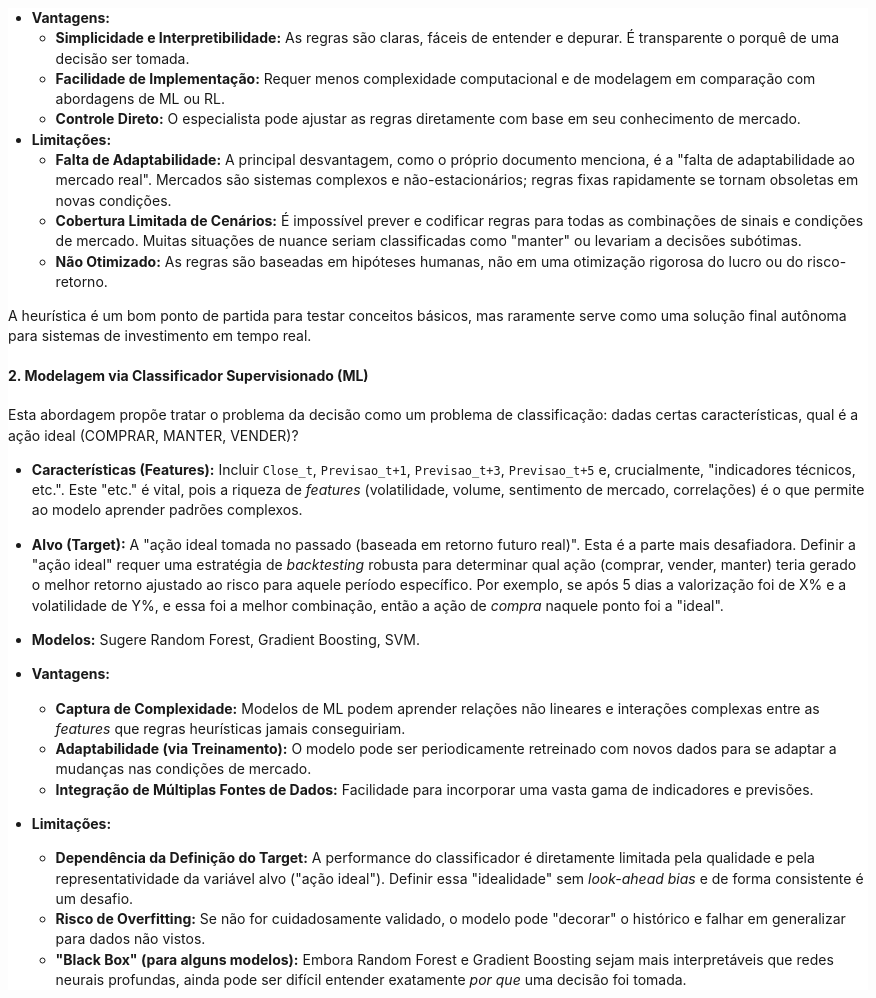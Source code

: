 - **Vantagens:**
    - **Simplicidade e Interpretibilidade:** As regras são claras, fáceis de entender e depurar. É transparente o porquê de uma decisão ser tomada.
    - **Facilidade de Implementação:** Requer menos complexidade computacional e de modelagem em comparação com abordagens de ML ou RL.
    - **Controle Direto:** O especialista pode ajustar as regras diretamente com base em seu conhecimento de mercado.
- **Limitações:**
    - **Falta de Adaptabilidade:** A principal desvantagem, como o próprio documento menciona, é a "falta de adaptabilidade ao mercado real". Mercados são sistemas complexos e não-estacionários; regras fixas rapidamente se tornam obsoletas em novas condições.
    - **Cobertura Limitada de Cenários:** É impossível prever e codificar regras para todas as combinações de sinais e condições de mercado. Muitas situações de nuance seriam classificadas como "manter" ou levariam a decisões subótimas.
    - **Não Otimizado:** As regras são baseadas em hipóteses humanas, não em uma otimização rigorosa do lucro ou do risco-retorno.

A heurística é um bom ponto de partida para testar conceitos básicos, mas raramente serve como uma solução final autônoma para sistemas de investimento em tempo real.

#### 2. Modelagem via Classificador Supervisionado (ML)

Esta abordagem propõe tratar o problema da decisão como um problema de classificação: dadas certas características, qual é a ação ideal (COMPRAR, MANTER, VENDER)?

- **Características (Features):** Incluir `Close_t`, `Previsao_t+1`, `Previsao_t+3`, `Previsao_t+5` e, crucialmente, "indicadores técnicos, etc.". Este "etc." é vital, pois a riqueza de _features_ (volatilidade, volume, sentimento de mercado, correlações) é o que permite ao modelo aprender padrões complexos.
    
- **Alvo (Target):** A "ação ideal tomada no passado (baseada em retorno futuro real)". Esta é a parte mais desafiadora. Definir a "ação ideal" requer uma estratégia de _backtesting_ robusta para determinar qual ação (comprar, vender, manter) teria gerado o melhor retorno ajustado ao risco para aquele período específico. Por exemplo, se após 5 dias a valorização foi de X% e a volatilidade de Y%, e essa foi a melhor combinação, então a ação de _compra_ naquele ponto foi a "ideal".
    
- **Modelos:** Sugere Random Forest, Gradient Boosting, SVM.
    
- **Vantagens:**
    
    - **Captura de Complexidade:** Modelos de ML podem aprender relações não lineares e interações complexas entre as _features_ que regras heurísticas jamais conseguiriam.
    - **Adaptabilidade (via Treinamento):** O modelo pode ser periodicamente retreinado com novos dados para se adaptar a mudanças nas condições de mercado.
    - **Integração de Múltiplas Fontes de Dados:** Facilidade para incorporar uma vasta gama de indicadores e previsões.
- **Limitações:**
    
    - **Dependência da Definição do Target:** A performance do classificador é diretamente limitada pela qualidade e pela representatividade da variável alvo ("ação ideal"). Definir essa "idealidade" sem _look-ahead bias_ e de forma consistente é um desafio.
    - **Risco de Overfitting:** Se não for cuidadosamente validado, o modelo pode "decorar" o histórico e falhar em generalizar para dados não vistos.
    - **"Black Box" (para alguns modelos):** Embora Random Forest e Gradient Boosting sejam mais interpretáveis que redes neurais profundas, ainda pode ser difícil entender exatamente _por que_ uma decisão foi tomada.
